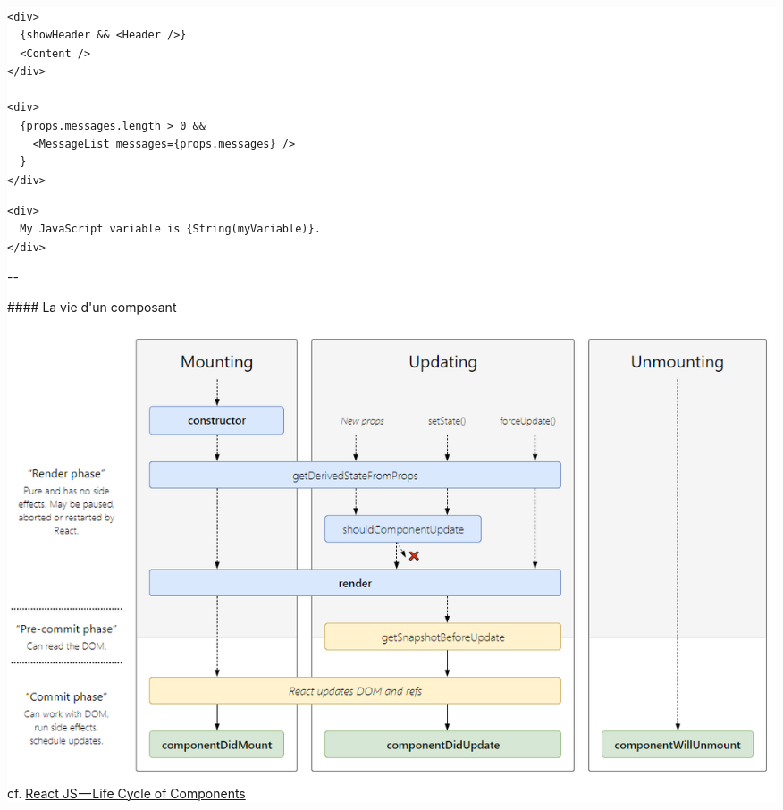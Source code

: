 
```
<div>
  {showHeader && <Header />}
  <Content />
</div>

<div>
  {props.messages.length > 0 &&
    <MessageList messages={props.messages} />
  }
</div>
```


```
<div>
  My JavaScript variable is {String(myVariable)}.
</div>
```


--

#### La vie d'un composant


![](images/js/react-js-life-cycle-of-components-6267eb79b564.png)
cf. [React JS — Life Cycle of Components](https://medium.com/@aravishack/react-js-life-cycle-of-components-6267eb79b564)
